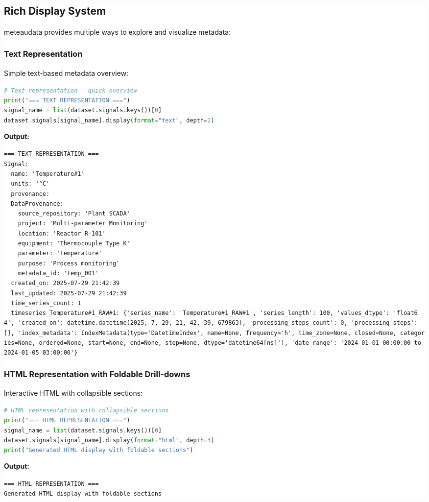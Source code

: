 ## Rich Display System

meteaudata provides multiple ways to explore and visualize metadata:

### Text Representation

Simple text-based metadata overview:

```python
# Text representation - quick overview
print("=== TEXT REPRESENTATION ===")
signal_name = list(dataset.signals.keys())[0]
dataset.signals[signal_name].display(format="text", depth=2)
```

**Output:**
```
=== TEXT REPRESENTATION ===
Signal:
  name: 'Temperature#1'
  units: '°C'
  provenance: 
  DataProvenance:
    source_repository: 'Plant SCADA'
    project: 'Multi-parameter Monitoring'
    location: 'Reactor R-101'
    equipment: 'Thermocouple Type K'
    parameter: 'Temperature'
    purpose: 'Process monitoring'
    metadata_id: 'temp_001'
  created_on: 2025-07-29 21:42:39
  last_updated: 2025-07-29 21:42:39
  time_series_count: 1
  timeseries_Temperature#1_RAW#1: {'series_name': 'Temperature#1_RAW#1', 'series_length': 100, 'values_dtype': 'float64', 'created_on': datetime.datetime(2025, 7, 29, 21, 42, 39, 679863), 'processing_steps_count': 0, 'processing_steps': [], 'index_metadata': IndexMetadata(type='DatetimeIndex', name=None, frequency='h', time_zone=None, closed=None, categories=None, ordered=None, start=None, end=None, step=None, dtype='datetime64[ns]'), 'date_range': '2024-01-01 00:00:00 to 2024-01-05 03:00:00'}
```

### HTML Representation with Foldable Drill-downs

Interactive HTML with collapsible sections:

```python
# HTML representation with collapsible sections
print("=== HTML REPRESENTATION ===")
signal_name = list(dataset.signals.keys())[0]
dataset.signals[signal_name].display(format="html", depth=3)
print("Generated HTML display with foldable sections")
```

**Output:**
```
=== HTML REPRESENTATION ===
Generated HTML display with foldable sections
```
